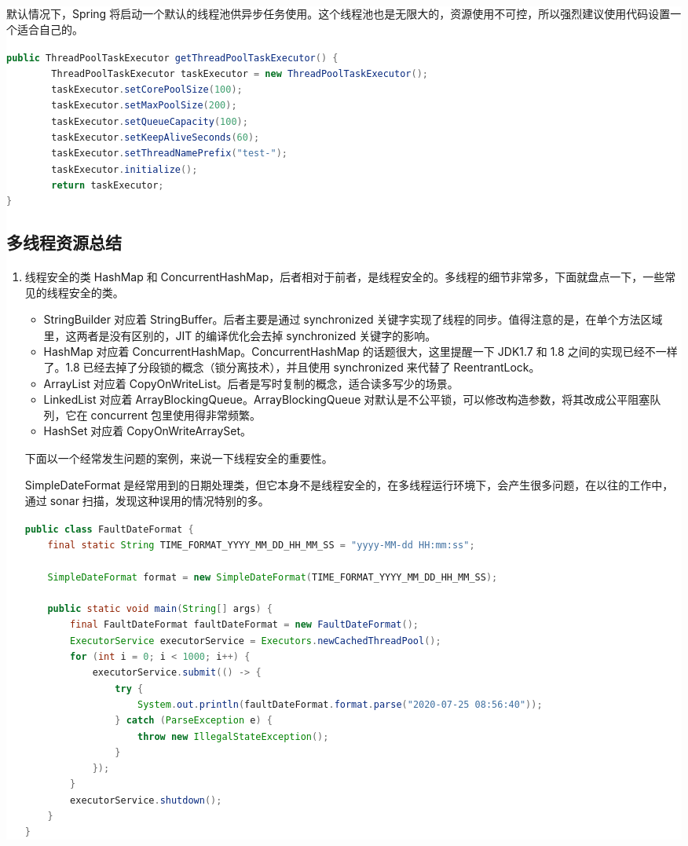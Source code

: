 默认情况下，Spring 将启动一个默认的线程池供异步任务使用。这个线程池也是无限大的，资源使用不可控，所以强烈建议使用代码设置一个适合自己的。

```java
public ThreadPoolTaskExecutor getThreadPoolTaskExecutor() {
        ThreadPoolTaskExecutor taskExecutor = new ThreadPoolTaskExecutor();
        taskExecutor.setCorePoolSize(100);
        taskExecutor.setMaxPoolSize(200);
        taskExecutor.setQueueCapacity(100);
        taskExecutor.setKeepAliveSeconds(60);
        taskExecutor.setThreadNamePrefix("test-");
        taskExecutor.initialize();
        return taskExecutor;
}
```



## 多线程资源总结

1. 线程安全的类
   HashMap 和 ConcurrentHashMap，后者相对于前者，是线程安全的。多线程的细节非常多，下面就盘点一下，一些常见的线程安全的类。
   - StringBuilder 对应着 StringBuffer。后者主要是通过 synchronized 关键字实现了线程的同步。值得注意的是，在单个方法区域里，这两者是没有区别的，JIT 的编译优化会去掉 synchronized 关键字的影响。
   - HashMap 对应着 ConcurrentHashMap。ConcurrentHashMap 的话题很大，这里提醒一下 JDK1.7 和 1.8 之间的实现已经不一样了。1.8 已经去掉了分段锁的概念（锁分离技术），并且使用 synchronized 来代替了 ReentrantLock。
   - ArrayList 对应着 CopyOnWriteList。后者是写时复制的概念，适合读多写少的场景。
   - LinkedList 对应着 ArrayBlockingQueue。ArrayBlockingQueue 对默认是不公平锁，可以修改构造参数，将其改成公平阻塞队列，它在 concurrent 包里使用得非常频繁。
   - HashSet 对应着 CopyOnWriteArraySet。

   下面以一个经常发生问题的案例，来说一下线程安全的重要性。

   SimpleDateFormat 是经常用到的日期处理类，但它本身不是线程安全的，在多线程运行环境下，会产生很多问题，在以往的工作中，通过 sonar 扫描，发现这种误用的情况特别的多。
   ```java
   public class FaultDateFormat {
       final static String TIME_FORMAT_YYYY_MM_DD_HH_MM_SS = "yyyy-MM-dd HH:mm:ss";
   
       SimpleDateFormat format = new SimpleDateFormat(TIME_FORMAT_YYYY_MM_DD_HH_MM_SS);
   
       public static void main(String[] args) {
           final FaultDateFormat faultDateFormat = new FaultDateFormat();
           ExecutorService executorService = Executors.newCachedThreadPool();
           for (int i = 0; i < 1000; i++) {
               executorService.submit(() -> {
                   try {
                       System.out.println(faultDateFormat.format.parse("2020-07-25 08:56:40"));
                   } catch (ParseException e) {
                       throw new IllegalStateException();
                   }
               });
           }
           executorService.shutdown();
       }
   }
   ```
